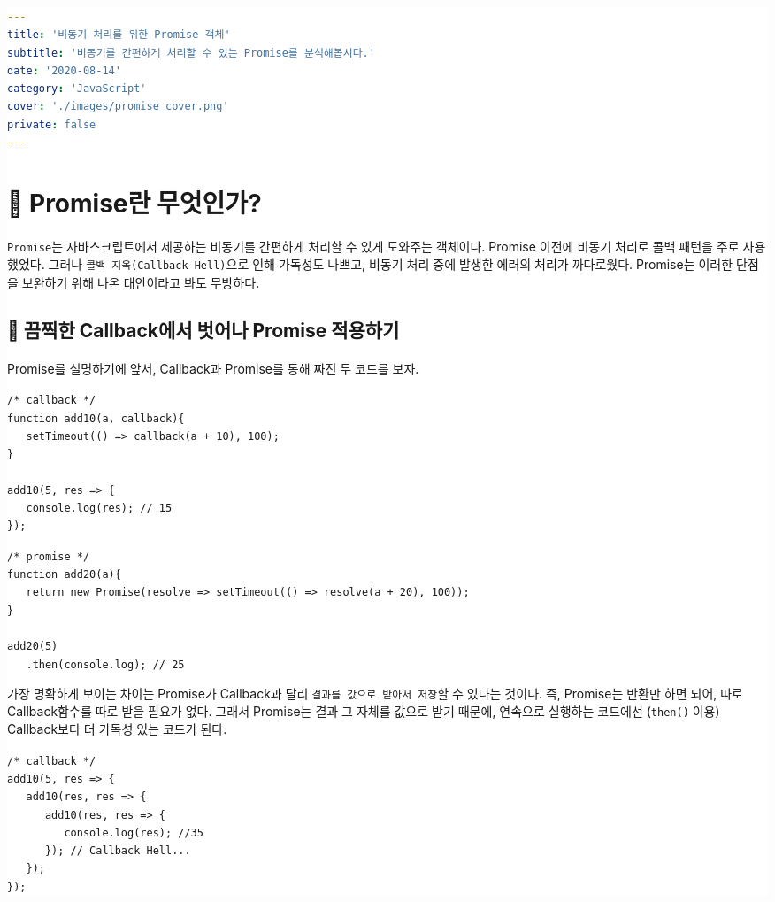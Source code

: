```yaml
---
title: '비동기 처리를 위한 Promise 객체'
subtitle: '비동기를 간편하게 처리할 수 있는 Promise를 분석해봅시다.'
date: '2020-08-14'
category: 'JavaScript'
cover: './images/promise_cover.png'
private: false
---
```


# 🍪 Promise란 무엇인가?

`Promise`는 자바스크립트에서 제공하는 비동기를 간편하게 처리할 수 있게 도와주는 객체이다. Promise 이전에 비동기 처리로 콜백 패턴을 주로 사용했었다. 그러나 `콜백 지옥(Callback Hell)`으로 인해 가독성도 나쁘고, 비동기 처리 중에 발생한 에러의 처리가 까다로웠다. Promise는 이러한 단점을 보완하기 위해 나온 대안이라고 봐도 무방하다.

## 👻 끔찍한 Callback에서 벗어나 Promise 적용하기

Promise를 설명하기에 앞서, Callback과 Promise를 통해 짜진 두 코드를 보자.

```
/* callback */
function add10(a, callback){
   setTimeout(() => callback(a + 10), 100);
}

add10(5, res => {
   console.log(res); // 15
});
```

```
/* promise */
function add20(a){
   return new Promise(resolve => setTimeout(() => resolve(a + 20), 100));
}

add20(5)
   .then(console.log); // 25
```

가장 명확하게 보이는 차이는 Promise가 Callback과 달리 `결과를 값으로 받아서 저장`할 수 있다는 것이다. 즉, Promise는 반환만 하면 되어, 따로 Callback함수를 따로 받을 필요가 없다.
그래서 Promise는 결과 그 자체를 값으로 받기 때문에, 연속으로 실행하는 코드에선 (`then()` 이용) Callback보다 더 가독성 있는 코드가 된다.

```
/* callback */
add10(5, res => {
   add10(res, res => {
      add10(res, res => {
         console.log(res); //35
      }); // Callback Hell...
   });
});
```
